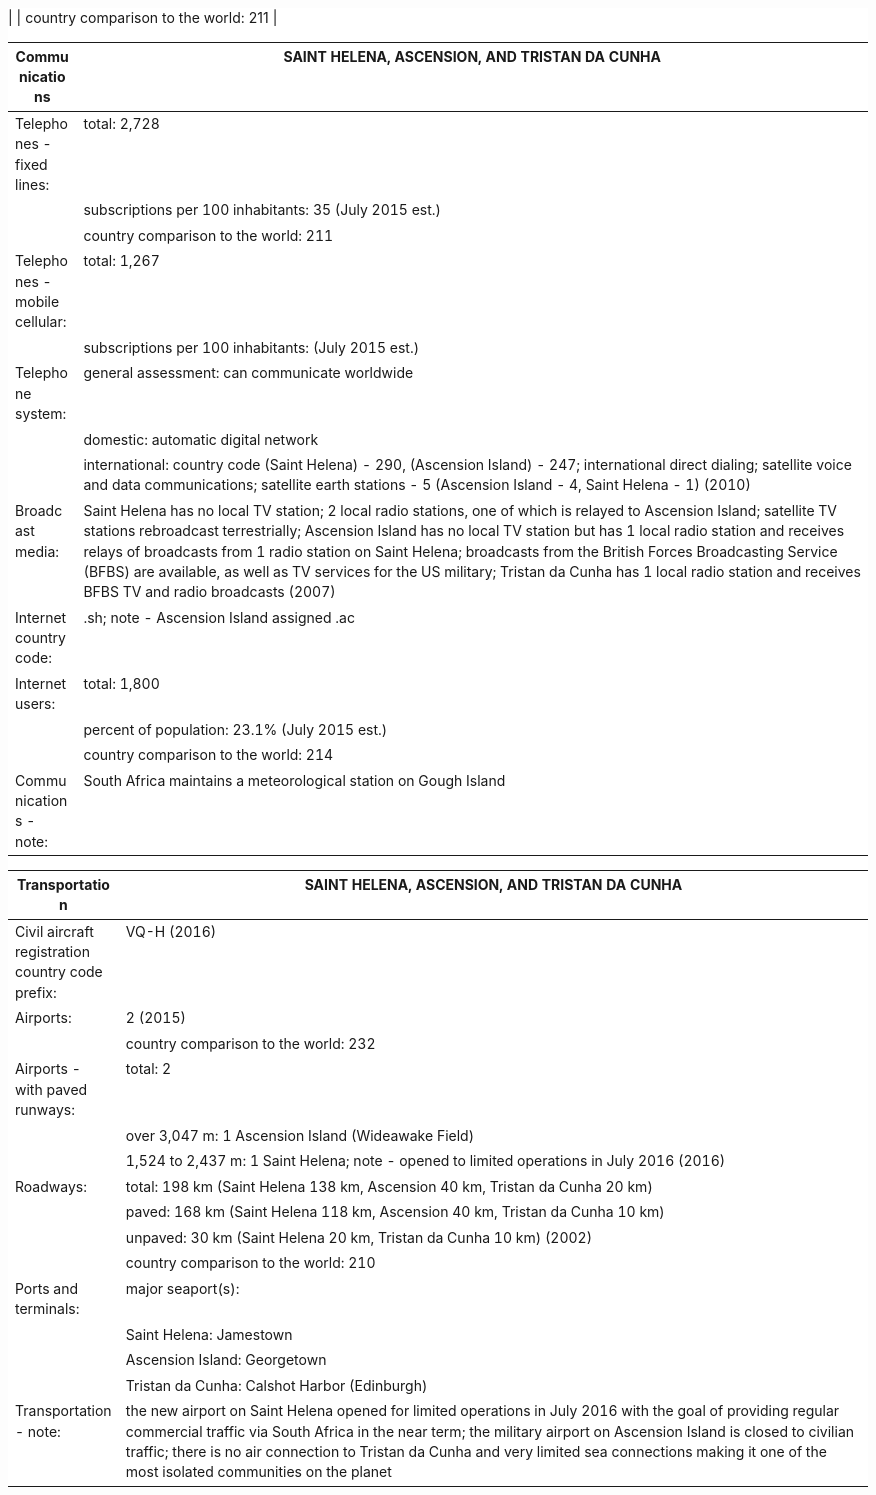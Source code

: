 | | country comparison to the world: 211 |

| Communications | SAINT HELENA, ASCENSION, AND TRISTAN DA CUNHA |
| --- | --- |
| Telephones - fixed lines: | total: 2,728 |
| | subscriptions per 100 inhabitants: 35 (July 2015 est.) |
| | country comparison to the world: 211 |
| Telephones - mobile cellular: | total: 1,267 |
| | subscriptions per 100 inhabitants: (July 2015 est.) |
| Telephone system: | general assessment: can communicate worldwide |
| | domestic: automatic digital network |
| | international: country code (Saint Helena) - 290, (Ascension Island) - 247; international direct dialing; satellite voice and data communications; satellite earth stations - 5 (Ascension Island - 4, Saint Helena - 1) (2010) |
| Broadcast media: | Saint Helena has no local TV station; 2 local radio stations, one of which is relayed to Ascension Island; satellite TV stations rebroadcast terrestrially; Ascension Island has no local TV station but has 1 local radio station and receives relays of broadcasts from 1 radio station on Saint Helena; broadcasts from the British Forces Broadcasting Service (BFBS) are available, as well as TV services for the US military; Tristan da Cunha has 1 local radio station and receives BFBS TV and radio broadcasts (2007) |
| Internet country code: | .sh; note - Ascension Island assigned .ac |
| Internet users: | total: 1,800 |
| | percent of population: 23.1% (July 2015 est.) |
| | country comparison to the world: 214 |
| Communications - note: | South Africa maintains a meteorological station on Gough Island |

| Transportation | SAINT HELENA, ASCENSION, AND TRISTAN DA CUNHA |
| --- | --- |
| Civil aircraft registration country code prefix: | VQ-H (2016) |
| Airports: | 2 (2015) |
| | country comparison to the world: 232 |
| Airports - with paved runways: | total: 2 |
| | over 3,047 m: 1 Ascension Island (Wideawake Field) |
| | 1,524 to 2,437 m: 1 Saint Helena; note - opened to limited operations in July 2016 (2016) |
| Roadways: | total: 198 km (Saint Helena 138 km, Ascension 40 km, Tristan da Cunha 20 km) |
| | paved: 168 km (Saint Helena 118 km, Ascension 40 km, Tristan da Cunha 10 km) |
| | unpaved: 30 km (Saint Helena 20 km, Tristan da Cunha 10 km) (2002) |
| | country comparison to the world: 210 |
| Ports and terminals: | major seaport(s): |
| | Saint Helena: Jamestown |
| | Ascension Island: Georgetown |
| | Tristan da Cunha: Calshot Harbor (Edinburgh) |
| Transportation - note: | the new airport on Saint Helena opened for limited operations in July 2016 with the goal of providing regular commercial traffic via South Africa in the near term; the military airport on Ascension Island is closed to civilian traffic; there is no air connection to Tristan da Cunha and very limited sea connections making it one of the most isolated communities on the planet |
